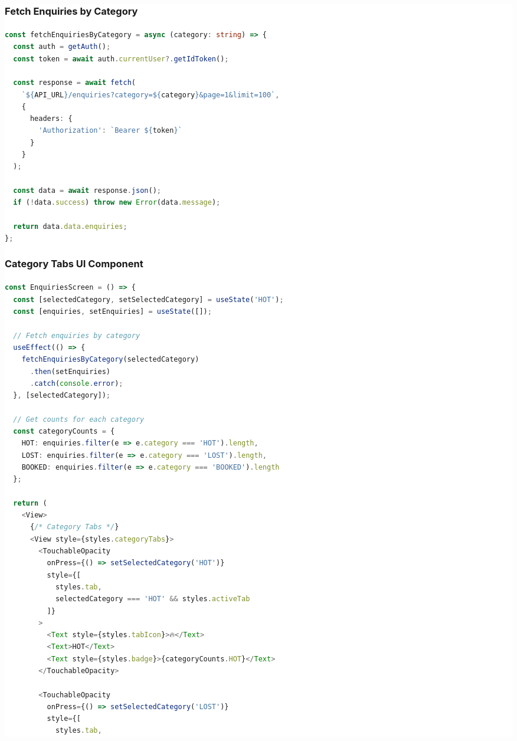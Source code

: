 ### Fetch Enquiries by Category

```typescript
const fetchEnquiriesByCategory = async (category: string) => {
  const auth = getAuth();
  const token = await auth.currentUser?.getIdToken();
  
  const response = await fetch(
    `${API_URL}/enquiries?category=${category}&page=1&limit=100`,
    {
      headers: {
        'Authorization': `Bearer ${token}`
      }
    }
  );
  
  const data = await response.json();
  if (!data.success) throw new Error(data.message);
  
  return data.data.enquiries;
};
```

### Category Tabs UI Component

```typescript
const EnquiriesScreen = () => {
  const [selectedCategory, setSelectedCategory] = useState('HOT');
  const [enquiries, setEnquiries] = useState([]);
  
  // Fetch enquiries by category
  useEffect(() => {
    fetchEnquiriesByCategory(selectedCategory)
      .then(setEnquiries)
      .catch(console.error);
  }, [selectedCategory]);
  
  // Get counts for each category
  const categoryCounts = {
    HOT: enquiries.filter(e => e.category === 'HOT').length,
    LOST: enquiries.filter(e => e.category === 'LOST').length,
    BOOKED: enquiries.filter(e => e.category === 'BOOKED').length
  };
  
  return (
    <View>
      {/* Category Tabs */}
      <View style={styles.categoryTabs}>
        <TouchableOpacity 
          onPress={() => setSelectedCategory('HOT')}
          style={[
            styles.tab,
            selectedCategory === 'HOT' && styles.activeTab
          ]}
        >
          <Text style={styles.tabIcon}>🔥</Text>
          <Text>HOT</Text>
          <Text style={styles.badge}>{categoryCounts.HOT}</Text>
        </TouchableOpacity>
        
        <TouchableOpacity 
          onPress={() => setSelectedCategory('LOST')}
          style={[
            styles.tab,
```